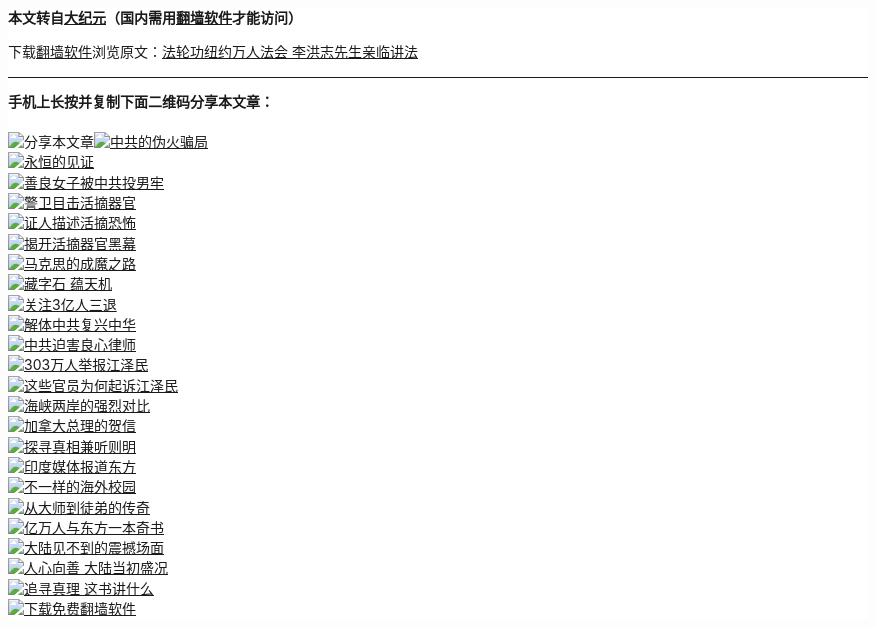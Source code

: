 <strong>本文转自<a href="https://www.epochtimes.com">大纪元</a>（国内需用<a href="https://github.com/bannedbook/fanqiang/wiki">翻墙软件</a>才能访问）</strong><p>下载<a href="https://github.com/bannedbook/fanqiang/wiki">翻墙软件</a>浏览原文：<a href="https://www.epochtimes.com/gb/17/5/14/n9143579.htm">法轮功纽约万人法会 李洪志先生亲临讲法</a></p><hr>

<strong>手机上长按并复制下面二维码分享本文章：</strong><br><br><img src="http://d1p1.ip.zn2.us/v.php?action=qrcode&url=/gb/17/5/14/n9143579.md%231" title="分享本文章"></td><td VALIGN=TOP><a href="/gb/16/1/21/n4622075.md?dfh#1" target="_blank"><img src="https://raw.githubusercontent.com/wlrgim293/djy/master/gb/300/wei-f1.jpg" title="中共的伪火骗局"  alt="中共的伪火骗局"></a><br><a href="https://github.com/wlrgim293/www/blob/master/README.md?dfh#9" target="_blank"><img src="https://raw.githubusercontent.com/wlrgim293/djy/master/gb/300/yong-h.jpg" title="永恒的见证"  alt="永恒的见证"></a><br><a href="/gb/13/9/29/n3974789.md?dfh#1" target="_blank"><img src="https://raw.githubusercontent.com/wlrgim293/djy/master/gb/300/shang-lnz.jpg" title="善良女子被中共投男牢"  alt="善良女子被中共投男牢"></a><br><a href="/gb/16/3/16/n4663449.md?dfh#1" target="_blank"><img src="https://raw.githubusercontent.com/wlrgim293/djy/master/gb/300/huo-z3.jpg" title="警卫目击活摘器官"  alt="警卫目击活摘器官"></a><br><a href="/gb/16/8/7/n8177641.md?dfh#1" target="_blank"><img src="https://raw.githubusercontent.com/wlrgim293/djy/master/gb/300/huo-z4.jpg" title="证人描述活摘恐怖"  alt="证人描述活摘恐怖"></a><br><a href="/gb/10/4/19/n2881569.md?dfh#1" target="_blank"><img src="https://raw.githubusercontent.com/wlrgim293/djy/master/gb/300/huo-z1.jpg" title="揭开活摘器官黑幕"  alt="揭开活摘器官黑幕"></a><br><a href="/gb/10/11/7/n3077476.md?dfh#1" target="_blank"><img src="https://raw.githubusercontent.com/wlrgim293/djy/master/gb/300/ma-ks.jpg" title="马克思的成魔之路"  alt="马克思的成魔之路"></a><br><a href="/gb/14/6/9/n4173977.md?dfh#1" target="_blank"><img src="https://raw.githubusercontent.com/wlrgim293/djy/master/gb/300/chang-zs.jpg" title="藏字石 蕴天机"  alt="藏字石 蕴天机"></a><br><a href="/gb/18/5/10/n10381511.md?dfh#1" target="_blank"><img src="https://raw.githubusercontent.com/wlrgim293/djy/master/gb/300/st1.jpg" title="关注3亿人三退"  alt="关注3亿人三退"></a><br><a href="/gb/18/3/21/n10237682.md?dfh#1" target="_blank"><img src="https://raw.githubusercontent.com/wlrgim293/djy/master/gb/300/jie-t.jpg" title="解体中共复兴中华"  alt="解体中共复兴中华"></a><br><a href="/gb/9/2/9/n2422991.md?dfh#1" target="_blank"><img src="https://raw.githubusercontent.com/wlrgim293/djy/master/gb/300/gao-zs.jpg" title="中共迫害良心律师"  alt="中共迫害良心律师"></a><br><a href="/gb/18/12/9/n10900044.md?dfh#1" target="_blank"><img src="https://raw.githubusercontent.com/wlrgim293/djy/master/gb/300/sj1.jpg" title="303万人举报江泽民"  alt="303万人举报江泽民"></a><br><a href="/gb/18/8/28/n10672014.md?dfh#1" target="_blank"><img src="https://raw.githubusercontent.com/wlrgim293/djy/master/gb/300/sj2.jpg" title="这些官员为何起诉江泽民"  alt="这些官员为何起诉江泽民"></a><br><a href="/gb/8/12/18/n2367165.md?dfh#1" target="_blank"><img src="https://raw.githubusercontent.com/wlrgim293/djy/master/gb/300/liangan.jpg" title="海峡两岸的强烈对比"  alt="海峡两岸的强烈对比"></a><br><a href="/gb/15/12/10/n4593139.md?dfh#1" target="_blank"><img src="https://raw.githubusercontent.com/wlrgim293/djy/master/gb/300/jia-ndzl.jpg" title="加拿大总理的贺信"  alt="加拿大总理的贺信"></a><br><a href="/gb/11/6/17/n3289382.md?dfh#1" target="_blank"><img src="https://raw.githubusercontent.com/wlrgim293/djy/master/gb/300/xiao-wd.jpg" title="探寻真相兼听则明"  alt="探寻真相兼听则明"></a><br><a href="/gb/18/10/27/n10812623.md?dfh#1" target="_blank"><img src="https://raw.githubusercontent.com/wlrgim293/djy/master/gb/300/yindu.jpg" title="印度媒体报道东方"  alt="印度媒体报道东方"></a><br><a href="/gb/18/6/9/n10469652.md?dfh#1" target="_blank"><img src="https://raw.githubusercontent.com/wlrgim293/djy/master/gb/300/xie-j.jpg" title="不一样的海外校园"  alt="不一样的海外校园"></a><br><a href="/gb/7/4/5/n1669415.md?dfh#1" target="_blank"><img src="https://raw.githubusercontent.com/wlrgim293/djy/master/gb/300/li-up.jpg" title="从大师到徒弟的传奇"  alt="从大师到徒弟的传奇"></a><br><a href="/gb/17/5/26/n9191512.md?dfh#1" target="_blank"><img src="https://raw.githubusercontent.com/wlrgim293/djy/master/gb/300/zfl2.jpg" title="亿万人与东方一本奇书"  alt="亿万人与东方一本奇书"></a><br><a href="/gb/13/11/27/n4020290.md?dfh#1" target="_blank"><img src="https://raw.githubusercontent.com/wlrgim293/djy/master/gb/300/zhen-h.jpg" title="大陆见不到的震撼场面"  alt="大陆见不到的震撼场面"></a><br><a href="/gb/15/7/17/n4482910.md?dfh#1" target="_blank"><img src="https://raw.githubusercontent.com/wlrgim293/djy/master/gb/300/dalu-sk.jpg" title="人心向善 大陆当初盛况"  alt="人心向善 大陆当初盛况"></a><br><a href="/gb/19/1/5/n10955468.md?dfh#1" target="_blank"><img src="https://raw.githubusercontent.com/wlrgim293/djy/master/gb/300/zfl1.jpg" title="追寻真理 这书讲什么"  alt="追寻真理 这书讲什么"></a><br><a href="https://github.com/bannedbook/fanqiang/wiki" target="_blank"><img src="https://raw.githubusercontent.com/wlrgim293/djy/master/gb/300/fq1.jpg" title="下载免费翻墙软件"  alt="下载免费翻墙软件"></a><br></td></tr></table>